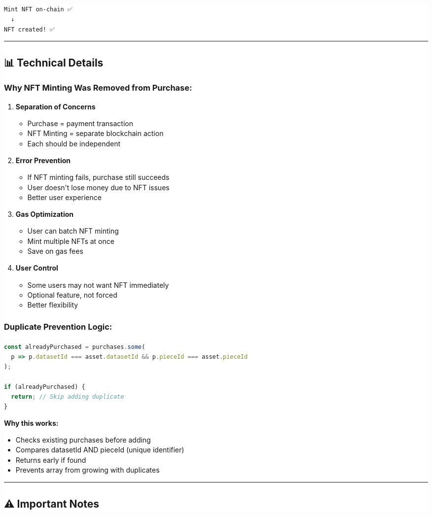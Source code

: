 ```
Mint NFT on-chain ✅
  ↓
NFT created! ✅
```

---

## 📊 **Technical Details**

### **Why NFT Minting Was Removed from Purchase:**

1. **Separation of Concerns**
   - Purchase = payment transaction
   - NFT Minting = separate blockchain action
   - Each should be independent

2. **Error Prevention**
   - If NFT minting fails, purchase still succeeds
   - User doesn't lose money due to NFT issues
   - Better user experience

3. **Gas Optimization**
   - User can batch NFT minting
   - Mint multiple NFTs at once
   - Save on gas fees

4. **User Control**
   - Some users may not want NFT immediately
   - Optional feature, not forced
   - Better flexibility

### **Duplicate Prevention Logic:**

```typescript
const alreadyPurchased = purchases.some(
  p => p.datasetId === asset.datasetId && p.pieceId === asset.pieceId
);

if (alreadyPurchased) {
  return; // Skip adding duplicate
}
```

**Why this works:**
- Checks existing purchases before adding
- Compares datasetId AND pieceId (unique identifier)
- Returns early if found
- Prevents array from growing with duplicates

---

## ⚠️ **Important Notes**
